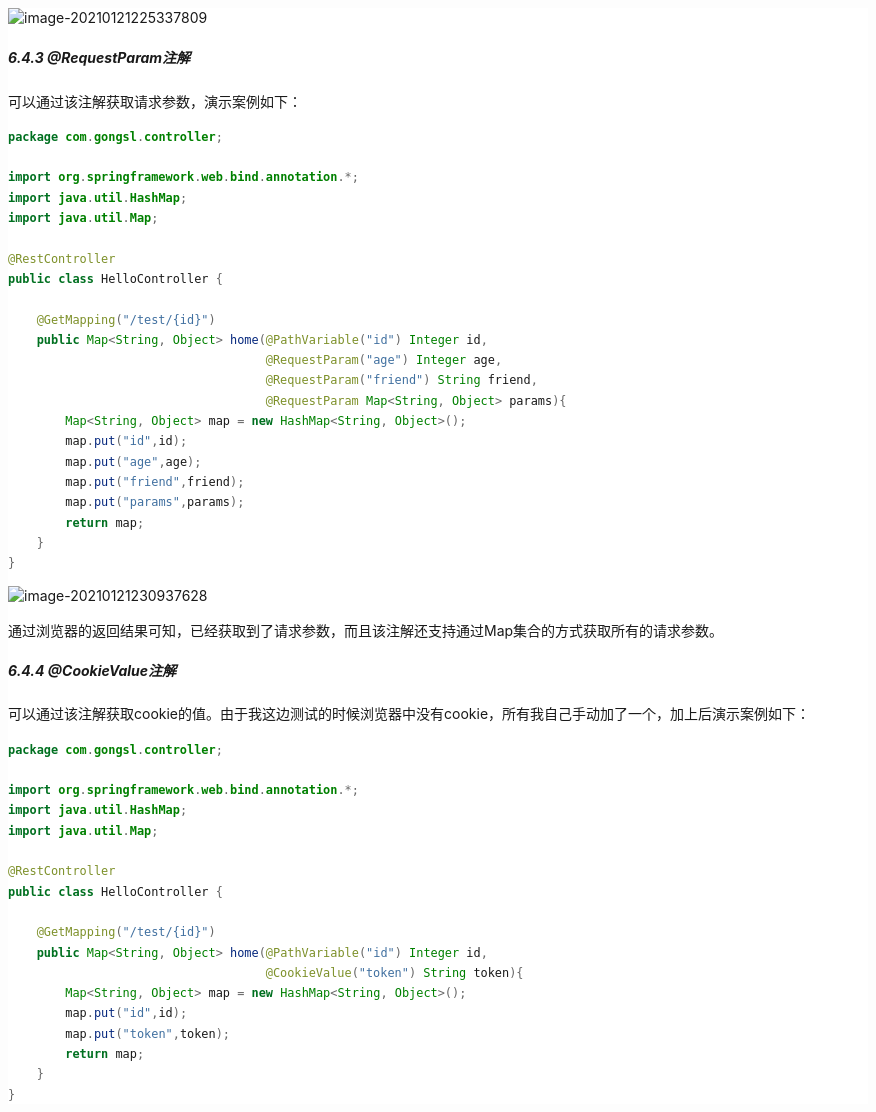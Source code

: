 ![image-20210121225337809](https://cdn.jsdelivr.net/gh/gongcqq/FigureBed@main/Image/Typora/20210121225343.png) 

##### 6.4.3 @RequestParam注解

可以通过该注解获取请求参数，演示案例如下：

```java
package com.gongsl.controller;

import org.springframework.web.bind.annotation.*;
import java.util.HashMap;
import java.util.Map;

@RestController
public class HelloController {

    @GetMapping("/test/{id}")
    public Map<String, Object> home(@PathVariable("id") Integer id,
                                    @RequestParam("age") Integer age,
                                    @RequestParam("friend") String friend,
                                    @RequestParam Map<String, Object> params){
        Map<String, Object> map = new HashMap<String, Object>();
        map.put("id",id);
        map.put("age",age);
        map.put("friend",friend);
        map.put("params",params);
        return map;
    }
}
```

![image-20210121230937628](https://cdn.jsdelivr.net/gh/gongcqq/FigureBed@main/Image/Typora/20210121230940.png) 

通过浏览器的返回结果可知，已经获取到了请求参数，而且该注解还支持通过Map集合的方式获取所有的请求参数。

##### 6.4.4 @CookieValue注解

可以通过该注解获取cookie的值。由于我这边测试的时候浏览器中没有cookie，所有我自己手动加了一个，加上后演示案例如下：

```java
package com.gongsl.controller;

import org.springframework.web.bind.annotation.*;
import java.util.HashMap;
import java.util.Map;

@RestController
public class HelloController {

    @GetMapping("/test/{id}")
    public Map<String, Object> home(@PathVariable("id") Integer id,
                                    @CookieValue("token") String token){
        Map<String, Object> map = new HashMap<String, Object>();
        map.put("id",id);
        map.put("token",token);
        return map;
    }
}
```
